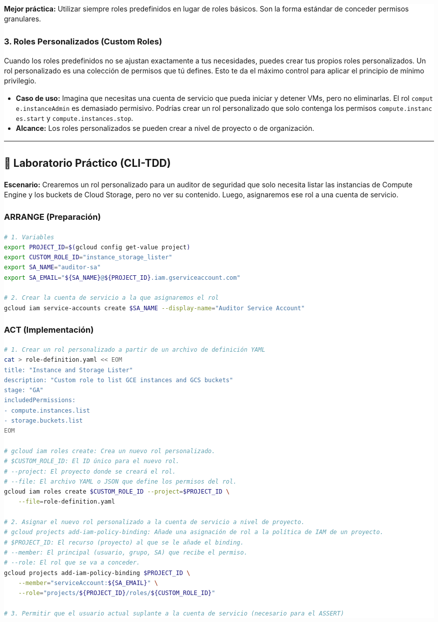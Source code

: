 **Mejor práctica:** Utilizar siempre roles predefinidos en lugar de roles básicos. Son la forma estándar de conceder permisos granulares.

### 3. Roles Personalizados (Custom Roles)

Cuando los roles predefinidos no se ajustan exactamente a tus necesidades, puedes crear tus propios roles personalizados. Un rol personalizado es una colección de permisos que tú defines. Esto te da el máximo control para aplicar el principio de mínimo privilegio.
*   **Caso de uso:** Imagina que necesitas una cuenta de servicio que pueda iniciar y detener VMs, pero no eliminarlas. El rol `compute.instanceAdmin` es demasiado permisivo. Podrías crear un rol personalizado que solo contenga los permisos `compute.instances.start` y `compute.instances.stop`.
*   **Alcance:** Los roles personalizados se pueden crear a nivel de proyecto o de organización.

---

## 🔬 Laboratorio Práctico (CLI-TDD)

**Escenario:** Crearemos un rol personalizado para un auditor de seguridad que solo necesita listar las instancias de Compute Engine y los buckets de Cloud Storage, pero no ver su contenido. Luego, asignaremos ese rol a una cuenta de servicio.

### ARRANGE (Preparación)

```bash
# 1. Variables
export PROJECT_ID=$(gcloud config get-value project)
export CUSTOM_ROLE_ID="instance_storage_lister"
export SA_NAME="auditor-sa"
export SA_EMAIL="${SA_NAME}@${PROJECT_ID}.iam.gserviceaccount.com"

# 2. Crear la cuenta de servicio a la que asignaremos el rol
gcloud iam service-accounts create $SA_NAME --display-name="Auditor Service Account"
```

### ACT (Implementación)

```bash
# 1. Crear un rol personalizado a partir de un archivo de definición YAML
cat > role-definition.yaml << EOM
title: "Instance and Storage Lister"
description: "Custom role to list GCE instances and GCS buckets"
stage: "GA"
includedPermissions:
- compute.instances.list
- storage.buckets.list
EOM

# gcloud iam roles create: Crea un nuevo rol personalizado.
# $CUSTOM_ROLE_ID: El ID único para el nuevo rol.
# --project: El proyecto donde se creará el rol.
# --file: El archivo YAML o JSON que define los permisos del rol.
gcloud iam roles create $CUSTOM_ROLE_ID --project=$PROJECT_ID \
    --file=role-definition.yaml

# 2. Asignar el nuevo rol personalizado a la cuenta de servicio a nivel de proyecto.
# gcloud projects add-iam-policy-binding: Añade una asignación de rol a la política de IAM de un proyecto.
# $PROJECT_ID: El recurso (proyecto) al que se le añade el binding.
# --member: El principal (usuario, grupo, SA) que recibe el permiso.
# --role: El rol que se va a conceder.
gcloud projects add-iam-policy-binding $PROJECT_ID \
    --member="serviceAccount:${SA_EMAIL}" \
    --role="projects/${PROJECT_ID}/roles/${CUSTOM_ROLE_ID}"

# 3. Permitir que el usuario actual suplante a la cuenta de servicio (necesario para el ASSERT)
```